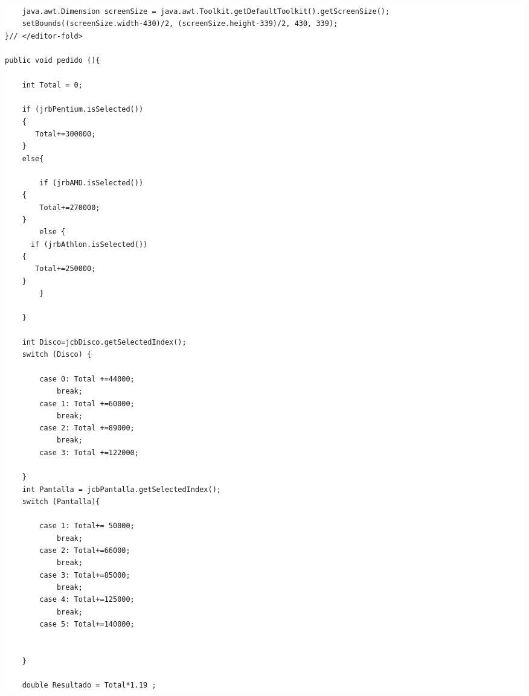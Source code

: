         java.awt.Dimension screenSize = java.awt.Toolkit.getDefaultToolkit().getScreenSize();
        setBounds((screenSize.width-430)/2, (screenSize.height-339)/2, 430, 339);
    }// </editor-fold>                        

    public void pedido (){
    
        int Total = 0;
        
        if (jrbPentium.isSelected())
        {
           Total+=300000;
        }
        else{
        
            if (jrbAMD.isSelected())
        {
            Total+=270000;
        }
            else {
          if (jrbAthlon.isSelected())
        {
           Total+=250000;
        }
            }
        
        }
        
        int Disco=jcbDisco.getSelectedIndex();
        switch (Disco) {
        
            case 0: Total +=44000;
                break;
            case 1: Total +=60000;
                break;
            case 2: Total +=89000;
                break;
            case 3: Total +=122000;
               
        }
        int Pantalla = jcbPantalla.getSelectedIndex();
        switch (Pantalla){
        
            case 1: Total+= 50000;
                break;
            case 2: Total+=66000;
                break;
            case 3: Total+=85000;
                break;
            case 4: Total+=125000;
                break;
            case 5: Total+=140000;
                
        
        }
        
        double Resultado = Total*1.19 ;
        
